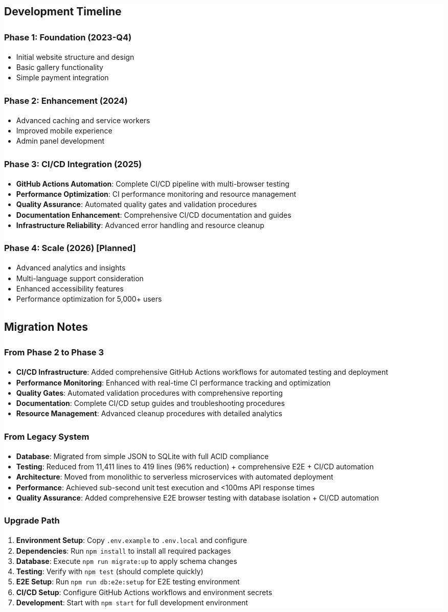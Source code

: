 ## Development Timeline

### Phase 1: Foundation (2023-Q4)
- Initial website structure and design
- Basic gallery functionality
- Simple payment integration

### Phase 2: Enhancement (2024)
- Advanced caching and service workers
- Improved mobile experience
- Admin panel development

### Phase 3: CI/CD Integration (2025)
- **GitHub Actions Automation**: Complete CI/CD pipeline with multi-browser testing
- **Performance Optimization**: CI performance monitoring and resource management
- **Quality Assurance**: Automated quality gates and validation procedures
- **Documentation Enhancement**: Comprehensive CI/CD documentation and guides
- **Infrastructure Reliability**: Advanced error handling and resource cleanup

### Phase 4: Scale (2026) [Planned]
- Advanced analytics and insights
- Multi-language support consideration
- Enhanced accessibility features
- Performance optimization for 5,000+ users

## Migration Notes

### From Phase 2 to Phase 3
- **CI/CD Infrastructure**: Added comprehensive GitHub Actions workflows for automated testing and deployment
- **Performance Monitoring**: Enhanced with real-time CI performance tracking and optimization
- **Quality Gates**: Automated validation procedures with comprehensive reporting
- **Documentation**: Complete CI/CD setup guides and troubleshooting procedures
- **Resource Management**: Advanced cleanup procedures with detailed analytics

### From Legacy System
- **Database**: Migrated from simple JSON to SQLite with full ACID compliance
- **Testing**: Reduced from 11,411 lines to 419 lines (96% reduction) + comprehensive E2E + CI/CD automation
- **Architecture**: Moved from monolithic to serverless microservices with automated deployment
- **Performance**: Achieved sub-second unit test execution and <100ms API response times
- **Quality Assurance**: Added comprehensive E2E browser testing with database isolation + CI/CD automation

### Upgrade Path
1. **Environment Setup**: Copy `.env.example` to `.env.local` and configure
2. **Dependencies**: Run `npm install` to install all required packages
3. **Database**: Execute `npm run migrate:up` to apply schema changes
4. **Testing**: Verify with `npm test` (should complete quickly)
5. **E2E Setup**: Run `npm run db:e2e:setup` for E2E testing environment
6. **CI/CD Setup**: Configure GitHub Actions workflows and environment secrets
7. **Development**: Start with `npm start` for full development environment
